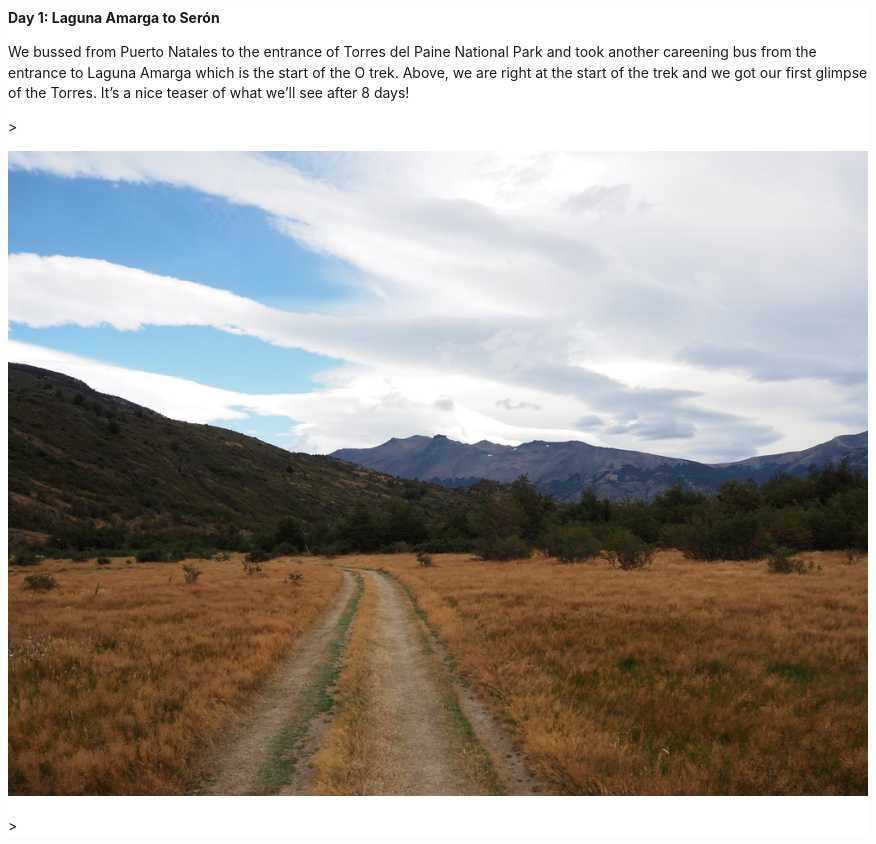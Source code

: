 **Day 1: Laguna Amarga to Serón**

We bussed from Puerto Natales to the entrance of Torres del Paine National Park and took another careening bus from the entrance to Laguna Amarga which is the start of the O trek. Above, we are right at the start of the trek and we got our first glimpse of the Torres. It’s a nice teaser of what we’ll see after 8 days!

\>

![](assets/img/o-trek-in-torres-del-paine/P2280017_Original.jpg)

\>
